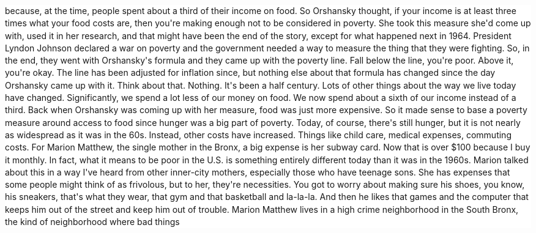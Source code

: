 because, at the time,
people spent about a third of their
income on food. So
Orshansky thought, if your income
is at least three times what your food
costs are, then you're making enough
not to be considered in poverty.
She took this measure she'd come up with,
used it in her research, and that might have been
the end of the story, except
for what happened next in 1964.
President Lyndon
Johnson declared a war on poverty
and the government needed a way
to measure the thing that they were fighting.
So, in the end, they went with
Orshansky's formula and they came
up with the poverty line. Fall below the
line, you're poor. Above it, you're
okay. The line has been
adjusted for inflation since,
but nothing else about that formula
has changed since the day
Orshansky came up with it.
Think about that. Nothing. It's been a half century.
Lots of other things about the way
we live today have changed. Significantly,
we spend a lot less of our money on
food. We now spend about a sixth of our income
instead of a third. Back when
Orshansky was coming up with her measure, food
was just more expensive. So it made
sense to base a poverty measure
around access to food
since hunger was a big part of poverty.
Today, of course, there's still hunger,
but it is not nearly as widespread
as it was in the 60s.
Instead, other costs have increased.
Things like child care, medical expenses,
commuting costs.
For Marion Matthew, the single mother
in the Bronx, a big expense
is her subway card.
Now that is over $100
because I buy it monthly.
In fact, what it means to be poor
in the U.S. is something entirely
different today than it was in the
1960s. Marion talked about this in a way I've heard
from other inner-city mothers,
especially those who have teenage sons.
She has expenses that some people
might think of as frivolous,
but to her, they're necessities.
You got to worry about making sure his shoes,
you know, his sneakers, that's what they
wear, that gym and that basketball
and la-la-la. And then he
likes that games and the computer
that keeps him out of the street and keep him out
of trouble. Marion Matthew lives in
a high crime neighborhood in the South Bronx,
the kind of neighborhood where bad things